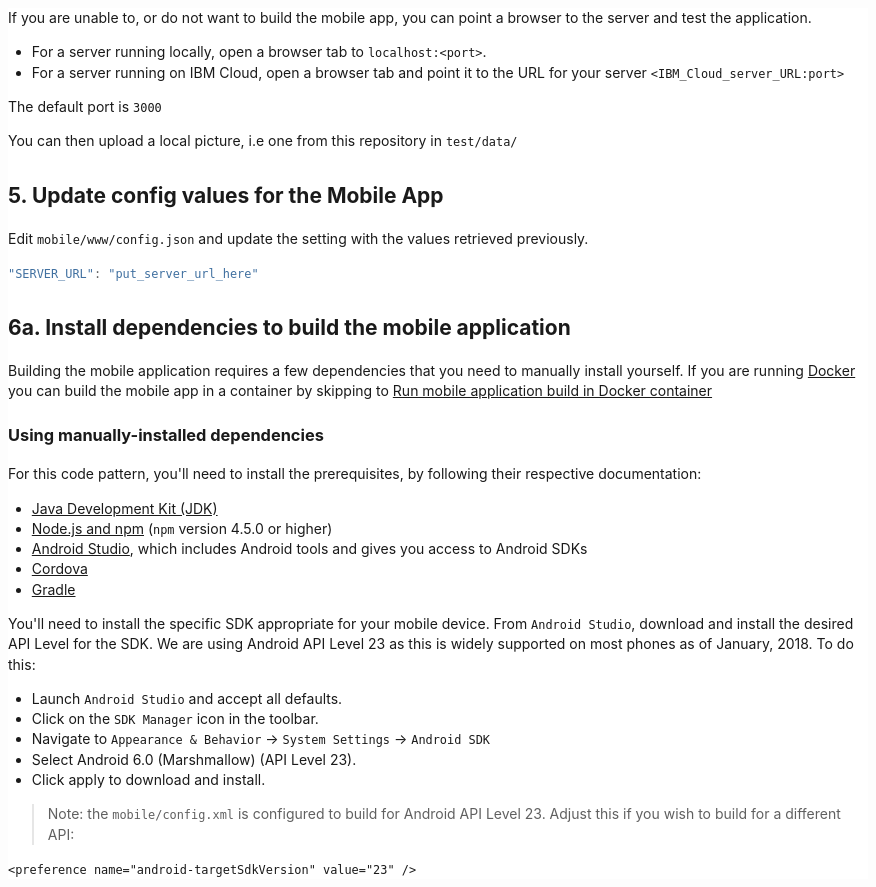 If you are unable to, or do not want to build the mobile app, you can point a browser to the server and test the application.

* For a server running locally, open a browser tab to `localhost:<port>`.
* For a server running on IBM Cloud, open a browser tab and point it to the URL for your server `<IBM_Cloud_server_URL:port>`

The default port is `3000`

You can then upload a local picture, i.e one from this repository in `test/data/`

## 5. Update config values for the Mobile App

Edit `mobile/www/config.json` and update the setting with the values retrieved previously.

```javascript
"SERVER_URL": "put_server_url_here"
```

## 6a. Install dependencies to build the mobile application

Building the mobile application requires a few dependencies that you need to manually install yourself.
If you are running [Docker](https://docs.docker.com/engine/installation/) you can build the mobile app in a container by skipping to [Run mobile application build in Docker container](#7-run-mobile-application-build-in-Docker-container)

### Using manually-installed dependencies

For this code pattern, you'll need to install the prerequisites, by following their respective documentation:

* [Java Development Kit (JDK)](http://www.oracle.com/technetwork/java/javase/downloads/jdk8-downloads-2133151.html)
* [Node.js and npm](https://nodejs.org/en/download/) (`npm` version 4.5.0 or higher)
* [Android Studio](https://developer.android.com/studio/), which includes Android tools and gives you access to Android SDKs
* [Cordova](https://cordova.apache.org/docs/en/latest/guide/platforms/android/index.html)
* [Gradle](https://gradle.org/install/)

You'll need to install the specific SDK appropriate for your mobile device. From `Android Studio`, download and install the desired API Level for the SDK. We are using Android API Level 23 as this is widely supported on most phones as of January, 2018. To do this:

* Launch `Android Studio` and accept all defaults.
* Click on the `SDK Manager` icon in the toolbar.
* Navigate to `Appearance & Behavior` -> `System Settings` -> `Android SDK`
* Select Android 6.0 (Marshmallow) (API Level 23).
* Click apply to download and install.

> Note: the ``mobile/config.xml`` is configured to build for Android API Level 23. Adjust this if you wish to build for a different API:
```
<preference name="android-targetSdkVersion" value="23" />
```
